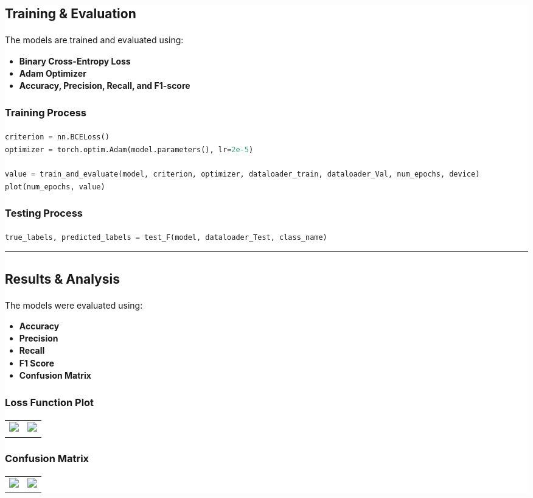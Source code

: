 ## **Training & Evaluation**
The models are trained and evaluated using:
- **Binary Cross-Entropy Loss**
- **Adam Optimizer**
- **Accuracy, Precision, Recall, and F1-score**

### **Training Process**
```python
criterion = nn.BCELoss()
optimizer = torch.optim.Adam(model.parameters(), lr=2e-5)

value = train_and_evaluate(model, criterion, optimizer, dataloader_train, dataloader_Val, num_epochs, device)
plot(num_epochs, value)
```

### **Testing Process**
```python
true_labels, predicted_labels = test_F(model, dataloader_Test, class_name)
```

---

## **Results & Analysis**
The models were evaluated using:
- **Accuracy**
- **Precision**
- **Recall**
- **F1 Score**
- **Confusion Matrix**

### **Loss Function Plot**
<table>
    <tr>
        <td><img src="results/loss_plot1.jpg" width="300"/></td>
        <td><img src="results/loss_plot2.jpg" width="300"/></td>
    </tr>
</table>

### **Confusion Matrix**
<table>
    <tr>
        <td><img src="results/confusion_matrix1.jpg" width="300"/></td>
        <td><img src="results/confusion_matrix2.jpg" width="300"/></td>
    </tr>
</table>
